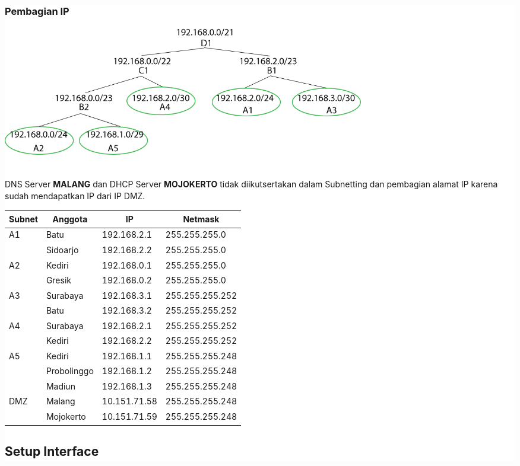 ### Pembagian IP

<img src="Img/ip.png" width="600px">

\
DNS Server **MALANG** dan DHCP Server **MOJOKERTO** tidak diikutsertakan dalam Subnetting dan pembagian alamat IP karena sudah mendapatkan IP dari IP DMZ.

|Subnet|Anggota|IP|Netmask
|-|-|-|-|
|A1|Batu|192.168.2.1|255.255.255.0|
||Sidoarjo|192.168.2.2|255.255.255.0|
|A2|Kediri|192.168.0.1|255.255.255.0|
||Gresik|192.168.0.2|255.255.255.0|
|A3|Surabaya|192.168.3.1|255.255.255.252|
||Batu|192.168.3.2|255.255.255.252|
|A4|Surabaya|192.168.2.1|255.255.255.252|
||Kediri|192.168.2.2|255.255.255.252|
|A5|Kediri|192.168.1.1|255.255.255.248|
||Probolinggo|192.168.1.2|255.255.255.248|
||Madiun|192.168.1.3|255.255.255.248|
|DMZ|Malang|10.151.71.58|255.255.255.248|
||Mojokerto|10.151.71.59|255.255.255.248|

## Setup Interface
